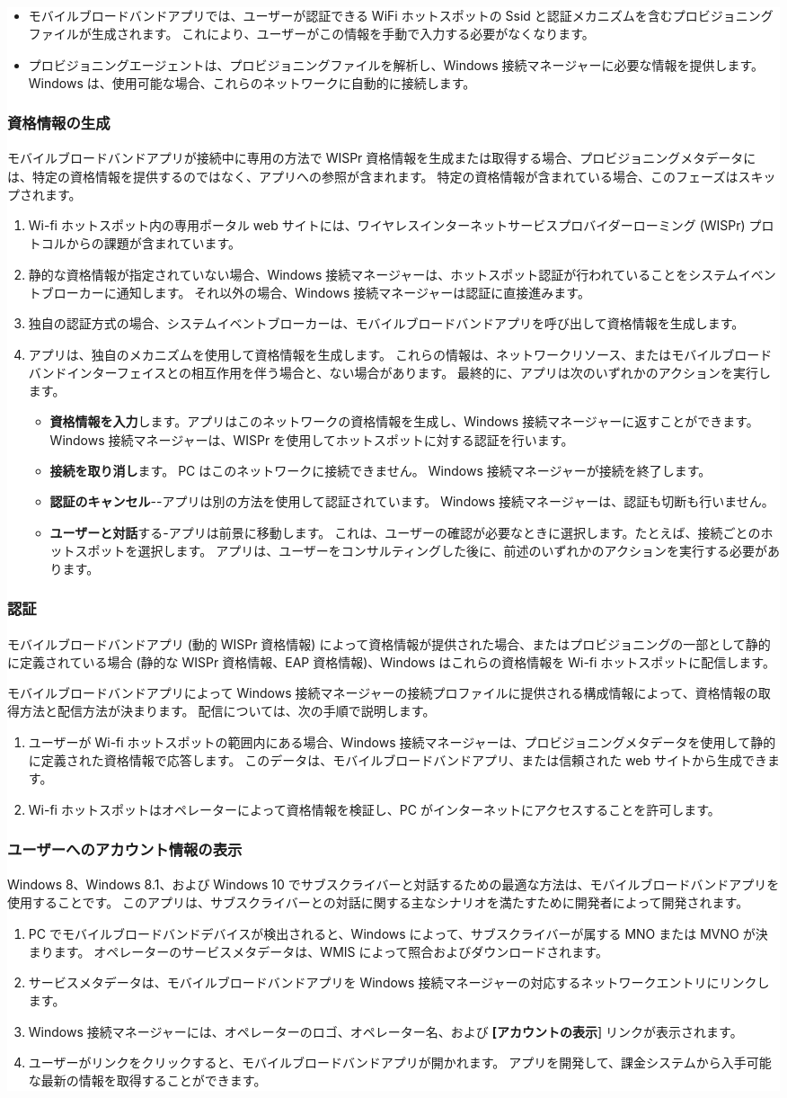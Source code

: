 - モバイルブロードバンドアプリでは、ユーザーが認証できる WiFi ホットスポットの Ssid と認証メカニズムを含むプロビジョニングファイルが生成されます。 これにより、ユーザーがこの情報を手動で入力する必要がなくなります。

- プロビジョニングエージェントは、プロビジョニングファイルを解析し、Windows 接続マネージャーに必要な情報を提供します。 Windows は、使用可能な場合、これらのネットワークに自動的に接続します。

### <a name="credential-generation"></a>資格情報の生成

モバイルブロードバンドアプリが接続中に専用の方法で WISPr 資格情報を生成または取得する場合、プロビジョニングメタデータには、特定の資格情報を提供するのではなく、アプリへの参照が含まれます。 特定の資格情報が含まれている場合、このフェーズはスキップされます。

1. Wi-fi ホットスポット内の専用ポータル web サイトには、ワイヤレスインターネットサービスプロバイダーローミング (WISPr) プロトコルからの課題が含まれています。

2. 静的な資格情報が指定されていない場合、Windows 接続マネージャーは、ホットスポット認証が行われていることをシステムイベントブローカーに通知します。 それ以外の場合、Windows 接続マネージャーは認証に直接進みます。

3. 独自の認証方式の場合、システムイベントブローカーは、モバイルブロードバンドアプリを呼び出して資格情報を生成します。

4. アプリは、独自のメカニズムを使用して資格情報を生成します。 これらの情報は、ネットワークリソース、またはモバイルブロードバンドインターフェイスとの相互作用を伴う場合と、ない場合があります。 最終的に、アプリは次のいずれかのアクションを実行します。

    - **資格情報を入力**します。アプリはこのネットワークの資格情報を生成し、Windows 接続マネージャーに返すことができます。 Windows 接続マネージャーは、WISPr を使用してホットスポットに対する認証を行います。

    - **接続を取り消し**ます。 PC はこのネットワークに接続できません。 Windows 接続マネージャーが接続を終了します。

    - **認証のキャンセル**--アプリは別の方法を使用して認証されています。 Windows 接続マネージャーは、認証も切断も行いません。

    - **ユーザーと対話**する-アプリは前景に移動します。 これは、ユーザーの確認が必要なときに選択します。たとえば、接続ごとのホットスポットを選択します。 アプリは、ユーザーをコンサルティングした後に、前述のいずれかのアクションを実行する必要があります。

### <a name="authentication"></a>認証

モバイルブロードバンドアプリ (動的 WISPr 資格情報) によって資格情報が提供された場合、またはプロビジョニングの一部として静的に定義されている場合 (静的な WISPr 資格情報、EAP 資格情報)、Windows はこれらの資格情報を Wi-fi ホットスポットに配信します。

モバイルブロードバンドアプリによって Windows 接続マネージャーの接続プロファイルに提供される構成情報によって、資格情報の取得方法と配信方法が決まります。 配信については、次の手順で説明します。

1. ユーザーが Wi-fi ホットスポットの範囲内にある場合、Windows 接続マネージャーは、プロビジョニングメタデータを使用して静的に定義された資格情報で応答します。 このデータは、モバイルブロードバンドアプリ、または信頼された web サイトから生成できます。

2. Wi-fi ホットスポットはオペレーターによって資格情報を検証し、PC がインターネットにアクセスすることを許可します。

### <a name="displaying-account-information-to-the-user"></a>ユーザーへのアカウント情報の表示

Windows 8、Windows 8.1、および Windows 10 でサブスクライバーと対話するための最適な方法は、モバイルブロードバンドアプリを使用することです。 このアプリは、サブスクライバーとの対話に関する主なシナリオを満たすために開発者によって開発されます。

1. PC でモバイルブロードバンドデバイスが検出されると、Windows によって、サブスクライバーが属する MNO または MVNO が決まります。 オペレーターのサービスメタデータは、WMIS によって照合およびダウンロードされます。

2. サービスメタデータは、モバイルブロードバンドアプリを Windows 接続マネージャーの対応するネットワークエントリにリンクします。

3. Windows 接続マネージャーには、オペレーターのロゴ、オペレーター名、および **[アカウントの表示**] リンクが表示されます。

4. ユーザーがリンクをクリックすると、モバイルブロードバンドアプリが開かれます。 アプリを開発して、課金システムから入手可能な最新の情報を取得することができます。
